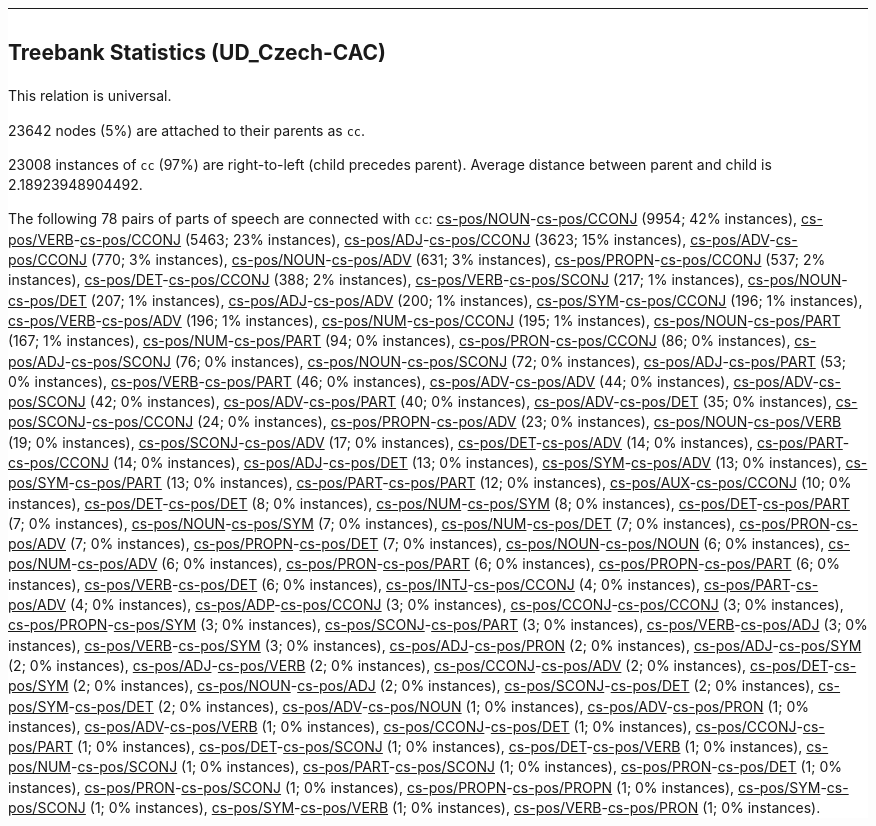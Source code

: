 


--------------------------------------------------------------------------------

## Treebank Statistics (UD_Czech-CAC)

This relation is universal.

23642 nodes (5%) are attached to their parents as `cc`.

23008 instances of `cc` (97%) are right-to-left (child precedes parent).
Average distance between parent and child is 2.18923948904492.

The following 78 pairs of parts of speech are connected with `cc`: [cs-pos/NOUN]()-[cs-pos/CCONJ]() (9954; 42% instances), [cs-pos/VERB]()-[cs-pos/CCONJ]() (5463; 23% instances), [cs-pos/ADJ]()-[cs-pos/CCONJ]() (3623; 15% instances), [cs-pos/ADV]()-[cs-pos/CCONJ]() (770; 3% instances), [cs-pos/NOUN]()-[cs-pos/ADV]() (631; 3% instances), [cs-pos/PROPN]()-[cs-pos/CCONJ]() (537; 2% instances), [cs-pos/DET]()-[cs-pos/CCONJ]() (388; 2% instances), [cs-pos/VERB]()-[cs-pos/SCONJ]() (217; 1% instances), [cs-pos/NOUN]()-[cs-pos/DET]() (207; 1% instances), [cs-pos/ADJ]()-[cs-pos/ADV]() (200; 1% instances), [cs-pos/SYM]()-[cs-pos/CCONJ]() (196; 1% instances), [cs-pos/VERB]()-[cs-pos/ADV]() (196; 1% instances), [cs-pos/NUM]()-[cs-pos/CCONJ]() (195; 1% instances), [cs-pos/NOUN]()-[cs-pos/PART]() (167; 1% instances), [cs-pos/NUM]()-[cs-pos/PART]() (94; 0% instances), [cs-pos/PRON]()-[cs-pos/CCONJ]() (86; 0% instances), [cs-pos/ADJ]()-[cs-pos/SCONJ]() (76; 0% instances), [cs-pos/NOUN]()-[cs-pos/SCONJ]() (72; 0% instances), [cs-pos/ADJ]()-[cs-pos/PART]() (53; 0% instances), [cs-pos/VERB]()-[cs-pos/PART]() (46; 0% instances), [cs-pos/ADV]()-[cs-pos/ADV]() (44; 0% instances), [cs-pos/ADV]()-[cs-pos/SCONJ]() (42; 0% instances), [cs-pos/ADV]()-[cs-pos/PART]() (40; 0% instances), [cs-pos/ADV]()-[cs-pos/DET]() (35; 0% instances), [cs-pos/SCONJ]()-[cs-pos/CCONJ]() (24; 0% instances), [cs-pos/PROPN]()-[cs-pos/ADV]() (23; 0% instances), [cs-pos/NOUN]()-[cs-pos/VERB]() (19; 0% instances), [cs-pos/SCONJ]()-[cs-pos/ADV]() (17; 0% instances), [cs-pos/DET]()-[cs-pos/ADV]() (14; 0% instances), [cs-pos/PART]()-[cs-pos/CCONJ]() (14; 0% instances), [cs-pos/ADJ]()-[cs-pos/DET]() (13; 0% instances), [cs-pos/SYM]()-[cs-pos/ADV]() (13; 0% instances), [cs-pos/SYM]()-[cs-pos/PART]() (13; 0% instances), [cs-pos/PART]()-[cs-pos/PART]() (12; 0% instances), [cs-pos/AUX]()-[cs-pos/CCONJ]() (10; 0% instances), [cs-pos/DET]()-[cs-pos/DET]() (8; 0% instances), [cs-pos/NUM]()-[cs-pos/SYM]() (8; 0% instances), [cs-pos/DET]()-[cs-pos/PART]() (7; 0% instances), [cs-pos/NOUN]()-[cs-pos/SYM]() (7; 0% instances), [cs-pos/NUM]()-[cs-pos/DET]() (7; 0% instances), [cs-pos/PRON]()-[cs-pos/ADV]() (7; 0% instances), [cs-pos/PROPN]()-[cs-pos/DET]() (7; 0% instances), [cs-pos/NOUN]()-[cs-pos/NOUN]() (6; 0% instances), [cs-pos/NUM]()-[cs-pos/ADV]() (6; 0% instances), [cs-pos/PRON]()-[cs-pos/PART]() (6; 0% instances), [cs-pos/PROPN]()-[cs-pos/PART]() (6; 0% instances), [cs-pos/VERB]()-[cs-pos/DET]() (6; 0% instances), [cs-pos/INTJ]()-[cs-pos/CCONJ]() (4; 0% instances), [cs-pos/PART]()-[cs-pos/ADV]() (4; 0% instances), [cs-pos/ADP]()-[cs-pos/CCONJ]() (3; 0% instances), [cs-pos/CCONJ]()-[cs-pos/CCONJ]() (3; 0% instances), [cs-pos/PROPN]()-[cs-pos/SYM]() (3; 0% instances), [cs-pos/SCONJ]()-[cs-pos/PART]() (3; 0% instances), [cs-pos/VERB]()-[cs-pos/ADJ]() (3; 0% instances), [cs-pos/VERB]()-[cs-pos/SYM]() (3; 0% instances), [cs-pos/ADJ]()-[cs-pos/PRON]() (2; 0% instances), [cs-pos/ADJ]()-[cs-pos/SYM]() (2; 0% instances), [cs-pos/ADJ]()-[cs-pos/VERB]() (2; 0% instances), [cs-pos/CCONJ]()-[cs-pos/ADV]() (2; 0% instances), [cs-pos/DET]()-[cs-pos/SYM]() (2; 0% instances), [cs-pos/NOUN]()-[cs-pos/ADJ]() (2; 0% instances), [cs-pos/SCONJ]()-[cs-pos/DET]() (2; 0% instances), [cs-pos/SYM]()-[cs-pos/DET]() (2; 0% instances), [cs-pos/ADV]()-[cs-pos/NOUN]() (1; 0% instances), [cs-pos/ADV]()-[cs-pos/PRON]() (1; 0% instances), [cs-pos/ADV]()-[cs-pos/VERB]() (1; 0% instances), [cs-pos/CCONJ]()-[cs-pos/DET]() (1; 0% instances), [cs-pos/CCONJ]()-[cs-pos/PART]() (1; 0% instances), [cs-pos/DET]()-[cs-pos/SCONJ]() (1; 0% instances), [cs-pos/DET]()-[cs-pos/VERB]() (1; 0% instances), [cs-pos/NUM]()-[cs-pos/SCONJ]() (1; 0% instances), [cs-pos/PART]()-[cs-pos/SCONJ]() (1; 0% instances), [cs-pos/PRON]()-[cs-pos/DET]() (1; 0% instances), [cs-pos/PRON]()-[cs-pos/SCONJ]() (1; 0% instances), [cs-pos/PROPN]()-[cs-pos/PROPN]() (1; 0% instances), [cs-pos/SYM]()-[cs-pos/SCONJ]() (1; 0% instances), [cs-pos/SYM]()-[cs-pos/VERB]() (1; 0% instances), [cs-pos/VERB]()-[cs-pos/PRON]() (1; 0% instances).
